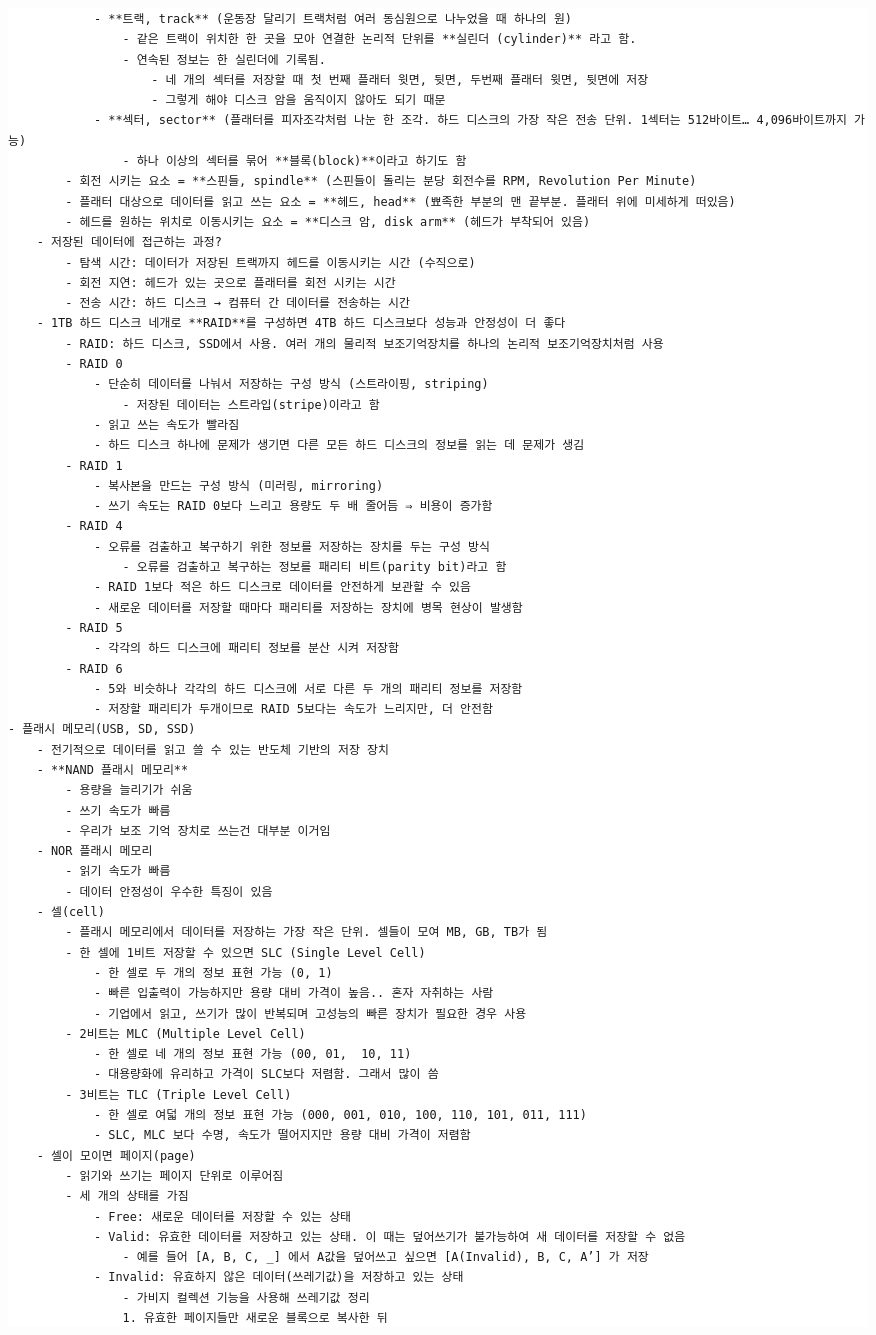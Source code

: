                 - **트랙, track** (운동장 달리기 트랙처럼 여러 동심원으로 나누었을 때 하나의 원)
                    - 같은 트랙이 위치한 한 곳을 모아 연결한 논리적 단위를 **실린더 (cylinder)** 라고 함.
                    - 연속된 정보는 한 실린더에 기록됨.
                        - 네 개의 섹터를 저장할 때 첫 번째 플래터 윗면, 뒷면, 두번째 플래터 윗면, 뒷면에 저장
                        - 그렇게 해야 디스크 암을 움직이지 않아도 되기 때문
                - **섹터, sector** (플래터를 피자조각처럼 나눈 한 조각. 하드 디스크의 가장 작은 전송 단위. 1섹터는 512바이트… 4,096바이트까지 가능)
                    - 하나 이상의 섹터를 묶어 **블록(block)**이라고 하기도 함
            - 회전 시키는 요소 = **스핀들, spindle** (스핀들이 돌리는 분당 회전수를 RPM, Revolution Per Minute)
            - 플래터 대상으로 데이터를 읽고 쓰는 요소 = **헤드, head** (뾰족한 부분의 맨 끝부분. 플래터 위에 미세하게 떠있음)
            - 헤드를 원하는 위치로 이동시키는 요소 = **디스크 암, disk arm** (헤드가 부착되어 있음)
        - 저장된 데이터에 접근하는 과정?
            - 탐색 시간: 데이터가 저장된 트랙까지 헤드를 이동시키는 시간 (수직으로)
            - 회전 지연: 헤드가 있는 곳으로 플래터를 회전 시키는 시간
            - 전송 시간: 하드 디스크 → 컴퓨터 간 데이터를 전송하는 시간
        - 1TB 하드 디스크 네개로 **RAID**를 구성하면 4TB 하드 디스크보다 성능과 안정성이 더 좋다
            - RAID: 하드 디스크, SSD에서 사용. 여러 개의 물리적 보조기억장치를 하나의 논리적 보조기억장치처럼 사용
            - RAID 0
                - 단순히 데이터를 나눠서 저장하는 구성 방식 (스트라이핑, striping)
                    - 저장된 데이터는 스트라입(stripe)이라고 함
                - 읽고 쓰는 속도가 빨라짐
                - 하드 디스크 하나에 문제가 생기면 다른 모든 하드 디스크의 정보를 읽는 데 문제가 생김
            - RAID 1
                - 복사본을 만드는 구성 방식 (미러링, mirroring)
                - 쓰기 속도는 RAID 0보다 느리고 용량도 두 배 줄어듬 ⇒ 비용이 증가함
            - RAID 4
                - 오류를 검출하고 복구하기 위한 정보를 저장하는 장치를 두는 구성 방식
                    - 오류를 검출하고 복구하는 정보를 패리티 비트(parity bit)라고 함
                - RAID 1보다 적은 하드 디스크로 데이터를 안전하게 보관할 수 있음
                - 새로운 데이터를 저장할 때마다 패리티를 저장하는 장치에 병목 현상이 발생함
            - RAID 5
                - 각각의 하드 디스크에 패리티 정보를 분산 시켜 저장함
            - RAID 6
                - 5와 비슷하나 각각의 하드 디스크에 서로 다른 두 개의 패리티 정보를 저장함
                - 저장할 패리티가 두개이므로 RAID 5보다는 속도가 느리지만, 더 안전함
    - 플래시 메모리(USB, SD, SSD)
        - 전기적으로 데이터를 읽고 쓸 수 있는 반도체 기반의 저장 장치
        - **NAND 플래시 메모리**
            - 용량을 늘리기가 쉬움
            - 쓰기 속도가 빠름
            - 우리가 보조 기억 장치로 쓰는건 대부분 이거임
        - NOR 플래시 메모리
            - 읽기 속도가 빠름
            - 데이터 안정성이 우수한 특징이 있음
        - 셀(cell)
            - 플래시 메모리에서 데이터를 저장하는 가장 작은 단위. 셀들이 모여 MB, GB, TB가 됨
            - 한 셀에 1비트 저장할 수 있으면 SLC (Single Level Cell)
                - 한 셀로 두 개의 정보 표현 가능 (0, 1)
                - 빠른 입출력이 가능하지만 용량 대비 가격이 높음.. 혼자 자취하는 사람
                - 기업에서 읽고, 쓰기가 많이 반복되며 고성능의 빠른 장치가 필요한 경우 사용
            - 2비트는 MLC (Multiple Level Cell)
                - 한 셀로 네 개의 정보 표현 가능 (00, 01,  10, 11)
                - 대용량화에 유리하고 가격이 SLC보다 저렴함. 그래서 많이 씀
            - 3비트는 TLC (Triple Level Cell)
                - 한 셀로 여덟 개의 정보 표현 가능 (000, 001, 010, 100, 110, 101, 011, 111)
                - SLC, MLC 보다 수명, 속도가 떨어지지만 용량 대비 가격이 저렴함
        - 셀이 모이면 페이지(page)
            - 읽기와 쓰기는 페이지 단위로 이루어짐
            - 세 개의 상태를 가짐
                - Free: 새로운 데이터를 저장할 수 있는 상태
                - Valid: 유효한 데이터를 저장하고 있는 상태. 이 때는 덮어쓰기가 불가능하여 새 데이터를 저장할 수 없음
                    - 예를 들어 [A, B, C, _] 에서 A값을 덮어쓰고 싶으면 [A(Invalid), B, C, A’] 가 저장
                - Invalid: 유효하지 않은 데이터(쓰레기값)을 저장하고 있는 상태
                    - 가비지 컬렉션 기능을 사용해 쓰레기값 정리
                    1. 유효한 페이지들만 새로운 블록으로 복사한 뒤